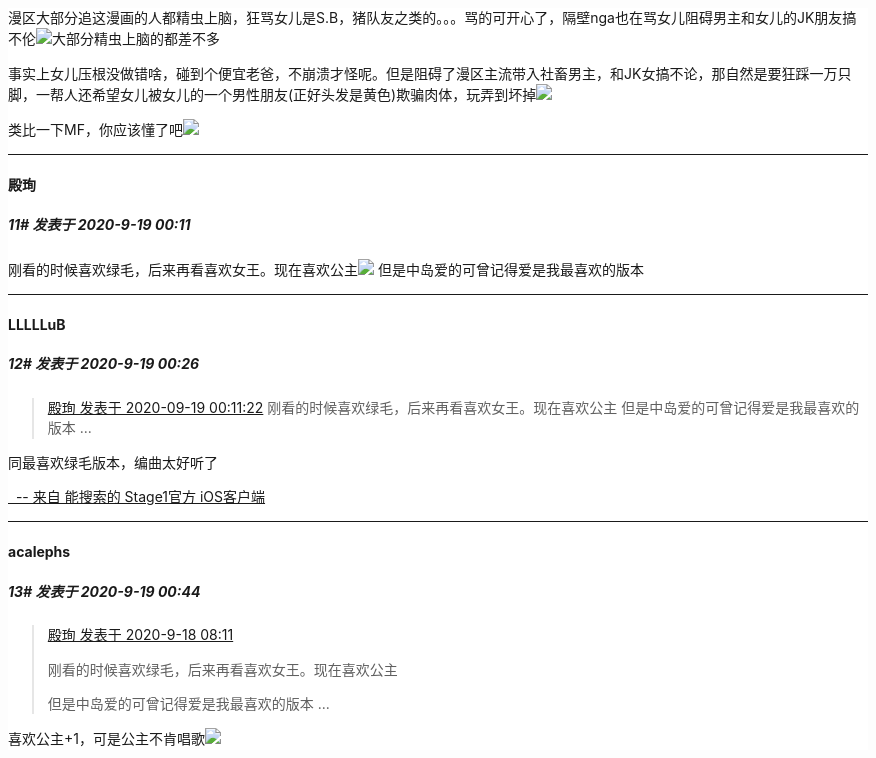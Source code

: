 漫区大部分追这漫画的人都精虫上脑，狂骂女儿是S.B，猪队友之类的。。。骂的可开心了，隔壁nga也在骂女儿阻碍男主和女儿的JK朋友搞不伦<img src="https://static.saraba1st.com/image/smiley/face2017/100.png" referrerpolicy="no-referrer">大部分精虫上脑的都差不多


事实上女儿压根没做错啥，碰到个便宜老爸，不崩溃才怪呢。但是阻碍了漫区主流带入社畜男主，和JK女搞不论，那自然是要狂踩一万只脚，一帮人还希望女儿被女儿的一个男性朋友(正好头发是黄色)欺骗肉体，玩弄到坏掉<img src="https://static.saraba1st.com/image/smiley/face2017/068.png" referrerpolicy="no-referrer">


类比一下MF，你应该懂了吧<img src="https://static.saraba1st.com/image/smiley/face2017/067.png" referrerpolicy="no-referrer">







*****

####  殿珣  
##### 11#       发表于 2020-9-19 00:11




刚看的时候喜欢绿毛，后来再看喜欢女王。现在喜欢公主<img src="https://static.saraba1st.com/image/smiley/face2017/037.png" referrerpolicy="no-referrer">
但是中岛爱的可曾记得爱是我最喜欢的版本







*****

####  LLLLLuB  
##### 12#       发表于 2020-9-19 00:26



<blockquote><a href="httphttps://bbs.saraba1st.com/2b/forum.php?mod=redirect&amp;goto=findpost&amp;pid=48782354&amp;ptid=1960636" target="_blank">殿珣 发表于 2020-09-19 00:11:22</a>
刚看的时候喜欢绿毛，后来再看喜欢女王。现在喜欢公主
但是中岛爱的可曾记得爱是我最喜欢的版本 ...</blockquote>同最喜欢绿毛版本，编曲太好听了

[  -- 来自 能搜索的 Stage1官方 iOS客户端](https://itunes.apple.com/fi/app/saraba1st/id1221237470?mt=8)







*****

####  acalephs  
##### 13#       发表于 2020-9-19 00:44



<blockquote><a href="httphttps://bbs.saraba1st.com/2b/forum.php?mod=redirect&amp;goto=findpost&amp;pid=48782354&amp;ptid=1960636" target="_blank">殿珣 发表于 2020-9-18 08:11</a>

刚看的时候喜欢绿毛，后来再看喜欢女王。现在喜欢公主

但是中岛爱的可曾记得爱是我最喜欢的版本 ...</blockquote>
喜欢公主+1，可是公主不肯唱歌<img src="https://static.saraba1st.com/image/smiley/face2017/068.png" referrerpolicy="no-referrer">

